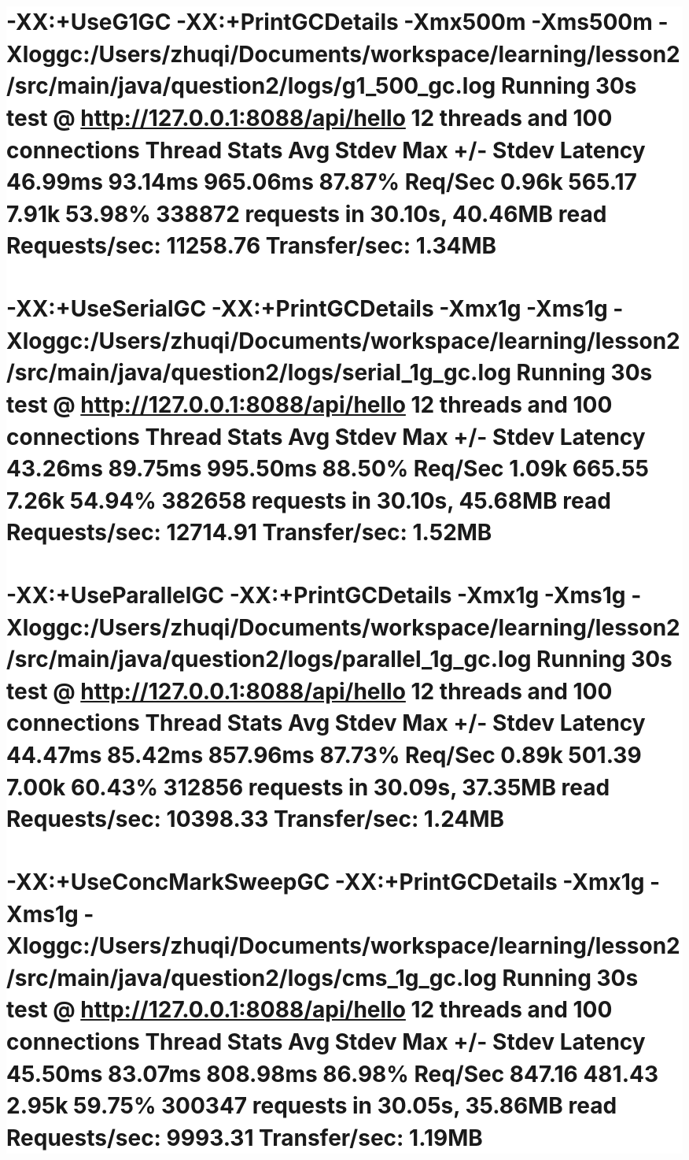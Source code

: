 
-XX:+UseG1GC -XX:+PrintGCDetails -Xmx500m -Xms500m -Xloggc:/Users/zhuqi/Documents/workspace/learning/lesson2/src/main/java/question2/logs/g1_500_gc.log
Running 30s test @ http://127.0.0.1:8088/api/hello
12 threads and 100 connections
Thread Stats   Avg      Stdev     Max   +/- Stdev
Latency    46.99ms   93.14ms 965.06ms   87.87%
Req/Sec     0.96k   565.17     7.91k    53.98%
338872 requests in 30.10s, 40.46MB read
Requests/sec:  11258.76
Transfer/sec:      1.34MB
======================================================================================================================================================================================



-XX:+UseSerialGC -XX:+PrintGCDetails -Xmx1g -Xms1g -Xloggc:/Users/zhuqi/Documents/workspace/learning/lesson2/src/main/java/question2/logs/serial_1g_gc.log
Running 30s test @ http://127.0.0.1:8088/api/hello
12 threads and 100 connections
Thread Stats   Avg      Stdev     Max   +/- Stdev
Latency    43.26ms   89.75ms 995.50ms   88.50%
Req/Sec     1.09k   665.55     7.26k    54.94%
382658 requests in 30.10s, 45.68MB read
Requests/sec:  12714.91
Transfer/sec:      1.52MB
======================================================================================================================================================================================



-XX:+UseParallelGC -XX:+PrintGCDetails -Xmx1g -Xms1g -Xloggc:/Users/zhuqi/Documents/workspace/learning/lesson2/src/main/java/question2/logs/parallel_1g_gc.log
Running 30s test @ http://127.0.0.1:8088/api/hello
12 threads and 100 connections
Thread Stats   Avg      Stdev     Max   +/- Stdev
Latency    44.47ms   85.42ms 857.96ms   87.73%
Req/Sec     0.89k   501.39     7.00k    60.43%
312856 requests in 30.09s, 37.35MB read
Requests/sec:  10398.33
Transfer/sec:      1.24MB
======================================================================================================================================================================================



-XX:+UseConcMarkSweepGC -XX:+PrintGCDetails -Xmx1g -Xms1g -Xloggc:/Users/zhuqi/Documents/workspace/learning/lesson2/src/main/java/question2/logs/cms_1g_gc.log
Running 30s test @ http://127.0.0.1:8088/api/hello
12 threads and 100 connections
Thread Stats   Avg      Stdev     Max   +/- Stdev
Latency    45.50ms   83.07ms 808.98ms   86.98%
Req/Sec   847.16    481.43     2.95k    59.75%
300347 requests in 30.05s, 35.86MB read
Requests/sec:   9993.31
Transfer/sec:      1.19MB
======================================================================================================================================================================================
